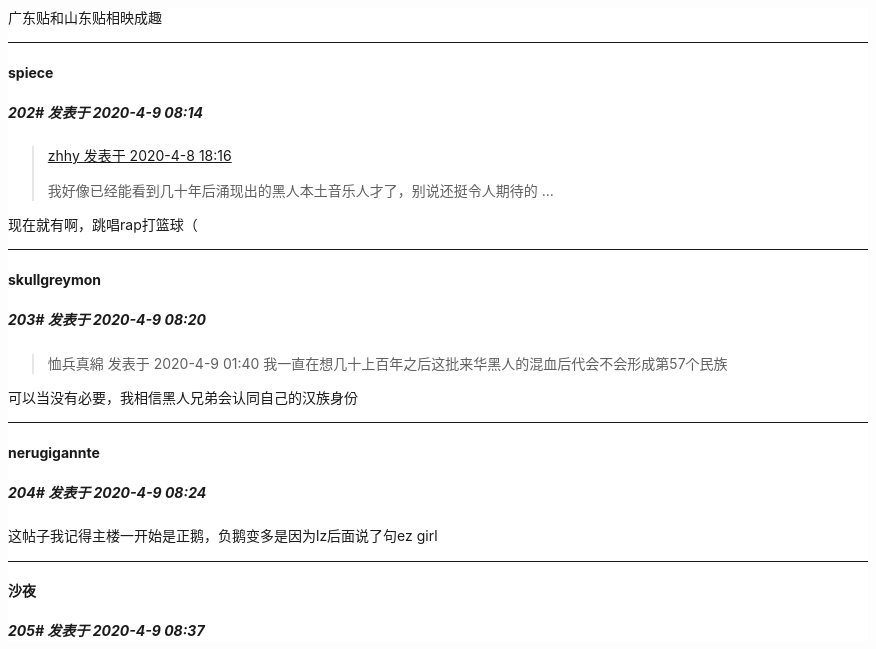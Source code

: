 


广东贴和山东贴相映成趣







-----

####  spiece  
##### 202#       发表于 2020-4-9 08:14



<blockquote><a href="httphttps://bbs.saraba1st.com/2b/forum.php?mod=redirect&amp;goto=findpost&amp;pid=47016572&amp;ptid=1907513" target="_blank">zhhy 发表于 2020-4-8 18:16</a>

我好像已经能看到几十年后涌现出的黑人本土音乐人才了，别说还挺令人期待的 ...</blockquote>
现在就有啊，跳唱rap打篮球（







-----

####  skullgreymon  
##### 203#       发表于 2020-4-9 08:20



<blockquote>恤兵真綿 发表于 2020-4-9 01:40
我一直在想几十上百年之后这批来华黑人的混血后代会不会形成第57个民族</blockquote>
可以当没有必要，我相信黑人兄弟会认同自己的汉族身份







-----

####  nerugigannte  
##### 204#       发表于 2020-4-9 08:24




这帖子我记得主楼一开始是正鹅，负鹅变多是因为lz后面说了句ez girl







-----

####  沙夜  
##### 205#       发表于 2020-4-9 08:37

